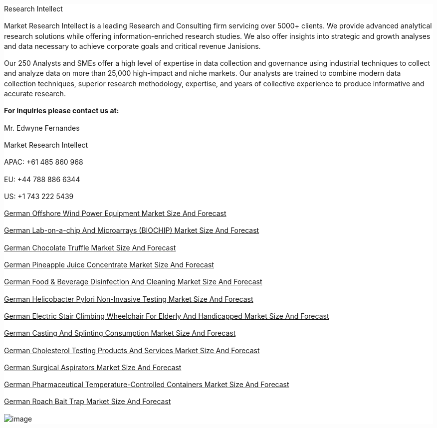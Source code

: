 Research Intellect</span></strong></p><p><span class="">Market Research Intellect is a leading Research and Consulting firm servicing over 5000+ clients. We provide advanced analytical research solutions while offering information-enriched research studies.&nbsp;</span>We also offer insights into strategic and growth analyses and data necessary to achieve corporate goals and critical revenue Janisions.</p><p><span class="">Our 250 Analysts and SMEs offer a high level of expertise in data collection and governance using industrial techniques to collect and analyze data on more than 25,000 high-impact and niche markets. Our analysts are trained to combine modern data collection techniques, superior research methodology, expertise, and years of collective experience to produce informative and accurate research.</span></p><p><strong>For inquiries please contact us at:</strong></p><p>Mr. Edwyne Fernandes</p><p>Market Research Intellect</p><p>APAC: +61 485 860 968</p><p>EU: +44 788 886 6344</p><p>US: +1 743 222 5439</p><p><a href="https://github.com/Pragati231998/TrendHive/blob/main/Offshore-Wind-Power-Equipment-Market/China-Offshore-Wind-Power-Equipment-Market.md">German Offshore Wind Power Equipment Market Size And Forecast</a></p><p><a href="https://github.com/Pragati231998/TrendHive/blob/main/Lab-on-a-chip-And-Microarrays-(BIOCHIP)-Market/China-Lab-on-a-chip-And-Microarrays-(BIOCHIP)-Market.md">German Lab-on-a-chip And Microarrays (BIOCHIP) Market Size And Forecast</a></p><p><a href="https://github.com/Pragati231998/TrendHive/blob/main/Chocolate-Truffle-Market/China-Chocolate-Truffle-Market.md">German Chocolate Truffle Market Size And Forecast</a></p><p><a href="https://github.com/Pragati231998/TrendHive/blob/main/Pineapple-Juice-Concentrate-Market/China-Pineapple-Juice-Concentrate-Market.md">German Pineapple Juice Concentrate Market Size And Forecast</a></p><p><a href="https://github.com/Pragati231998/TrendHive/blob/main/Food-&-Beverage-Disinfection-And-Cleaning-Market/China-Food-&-Beverage-Disinfection-And-Cleaning-Market.md">German Food & Beverage Disinfection And Cleaning Market Size And Forecast</a></p><p><a href="https://github.com/Pragati231998/TrendHive/blob/main/Helicobacter-Pylori-Non-Invasive-Testing-Market/China-Helicobacter-Pylori-Non-Invasive-Testing-Market.md">German Helicobacter Pylori Non-Invasive Testing Market Size And Forecast</a></p><p><a href="https://github.com/Pragati231998/TrendHive/blob/main/Electric-Stair-Climbing-Wheelchair-For-Elderly-And-Handicapped-Market/China-Electric-Stair-Climbing-Wheelchair-For-Elderly-And-Handicapped-Market.md">German Electric Stair Climbing Wheelchair For Elderly And Handicapped Market Size And Forecast</a></p><p><a href="https://github.com/Pragati231998/TrendHive/blob/main/Casting-And-Splinting-Consumption-Market/China-Casting-And-Splinting-Consumption-Market.md">German Casting And Splinting Consumption Market Size And Forecast</a></p><p><a href="https://github.com/Pragati231998/TrendHive/blob/main/Cholesterol-Testing-Products-And-Services-Market/China-Cholesterol-Testing-Products-And-Services-Market.md">German Cholesterol Testing Products And Services Market Size And Forecast</a></p><p><a href="https://github.com/Pragati231998/TrendHive/blob/main/Surgical-Aspirators-Market/China-Surgical-Aspirators-Market.md">German Surgical Aspirators Market Size And Forecast</a></p><p><a href="https://github.com/Pragati231998/TrendHive/blob/main/Pharmaceutical-Temperature-Controlled-Containers-Market/China-Pharmaceutical-Temperature-Controlled-Containers-Market.md">German Pharmaceutical Temperature-Controlled Containers Market Size And Forecast</a></p><p><a href="https://github.com/Pragati231998/TrendHive/blob/main/Roach-Bait-Trap-Market/China-Roach-Bait-Trap-Market.md">German Roach Bait Trap Market Size And Forecast</a></p>
![image](https://github.com/user-attachments/assets/d6504f87-045f-44e8-a5bc-53fde116801e)

